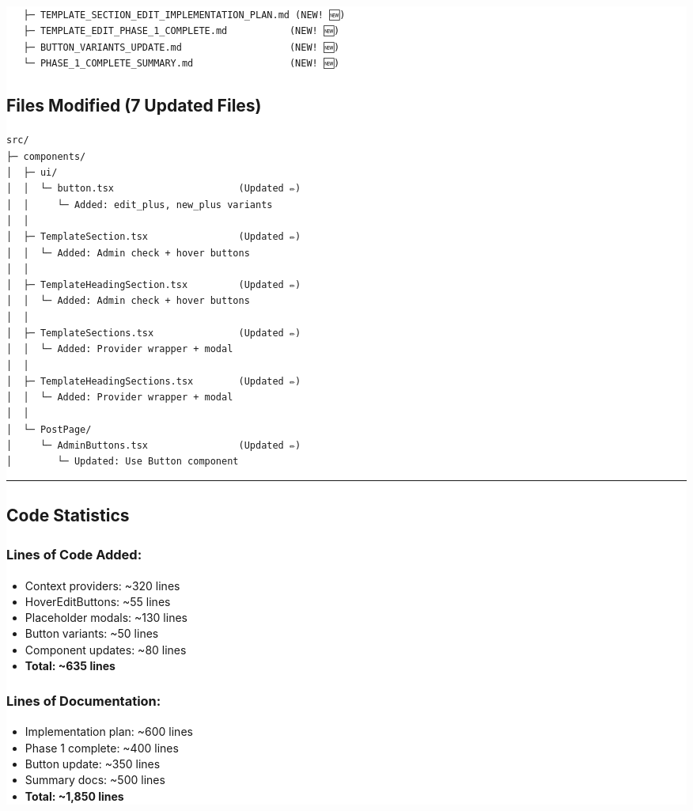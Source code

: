 ```
   ├─ TEMPLATE_SECTION_EDIT_IMPLEMENTATION_PLAN.md (NEW! 🆕)
   ├─ TEMPLATE_EDIT_PHASE_1_COMPLETE.md           (NEW! 🆕)
   ├─ BUTTON_VARIANTS_UPDATE.md                   (NEW! 🆕)
   └─ PHASE_1_COMPLETE_SUMMARY.md                 (NEW! 🆕)
```

## Files Modified (7 Updated Files)

```
src/
├─ components/
│  ├─ ui/
│  │  └─ button.tsx                      (Updated ✏️)
│  │     └─ Added: edit_plus, new_plus variants
│  │
│  ├─ TemplateSection.tsx                (Updated ✏️)
│  │  └─ Added: Admin check + hover buttons
│  │
│  ├─ TemplateHeadingSection.tsx         (Updated ✏️)
│  │  └─ Added: Admin check + hover buttons
│  │
│  ├─ TemplateSections.tsx               (Updated ✏️)
│  │  └─ Added: Provider wrapper + modal
│  │
│  ├─ TemplateHeadingSections.tsx        (Updated ✏️)
│  │  └─ Added: Provider wrapper + modal
│  │
│  └─ PostPage/
│     └─ AdminButtons.tsx                (Updated ✏️)
│        └─ Updated: Use Button component
```

---

## Code Statistics

### Lines of Code Added:
- Context providers: ~320 lines
- HoverEditButtons: ~55 lines
- Placeholder modals: ~130 lines
- Button variants: ~50 lines
- Component updates: ~80 lines
- **Total: ~635 lines**

### Lines of Documentation:
- Implementation plan: ~600 lines
- Phase 1 complete: ~400 lines
- Button update: ~350 lines
- Summary docs: ~500 lines
- **Total: ~1,850 lines**
